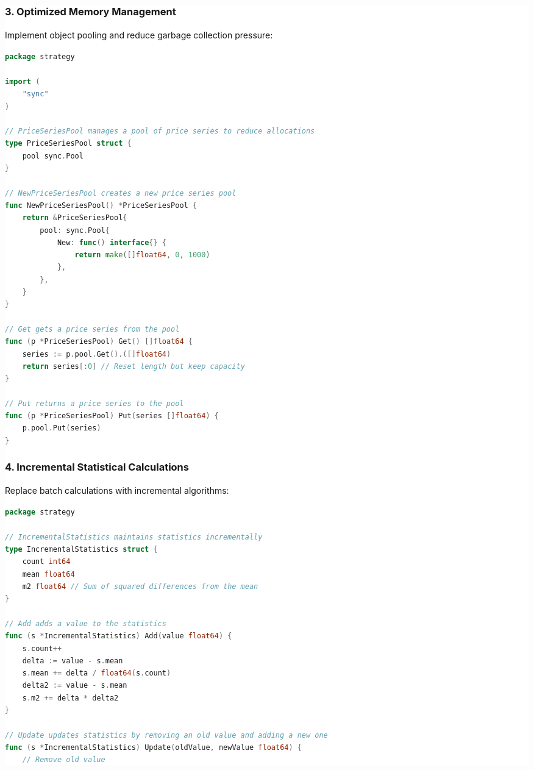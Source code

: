 ### 3. Optimized Memory Management

Implement object pooling and reduce garbage collection pressure:

```go
package strategy

import (
    "sync"
)

// PriceSeriesPool manages a pool of price series to reduce allocations
type PriceSeriesPool struct {
    pool sync.Pool
}

// NewPriceSeriesPool creates a new price series pool
func NewPriceSeriesPool() *PriceSeriesPool {
    return &PriceSeriesPool{
        pool: sync.Pool{
            New: func() interface{} {
                return make([]float64, 0, 1000)
            },
        },
    }
}

// Get gets a price series from the pool
func (p *PriceSeriesPool) Get() []float64 {
    series := p.pool.Get().([]float64)
    return series[:0] // Reset length but keep capacity
}

// Put returns a price series to the pool
func (p *PriceSeriesPool) Put(series []float64) {
    p.pool.Put(series)
}
```

### 4. Incremental Statistical Calculations

Replace batch calculations with incremental algorithms:

```go
package strategy

// IncrementalStatistics maintains statistics incrementally
type IncrementalStatistics struct {
    count int64
    mean float64
    m2 float64 // Sum of squared differences from the mean
}

// Add adds a value to the statistics
func (s *IncrementalStatistics) Add(value float64) {
    s.count++
    delta := value - s.mean
    s.mean += delta / float64(s.count)
    delta2 := value - s.mean
    s.m2 += delta * delta2
}

// Update updates statistics by removing an old value and adding a new one
func (s *IncrementalStatistics) Update(oldValue, newValue float64) {
    // Remove old value
```